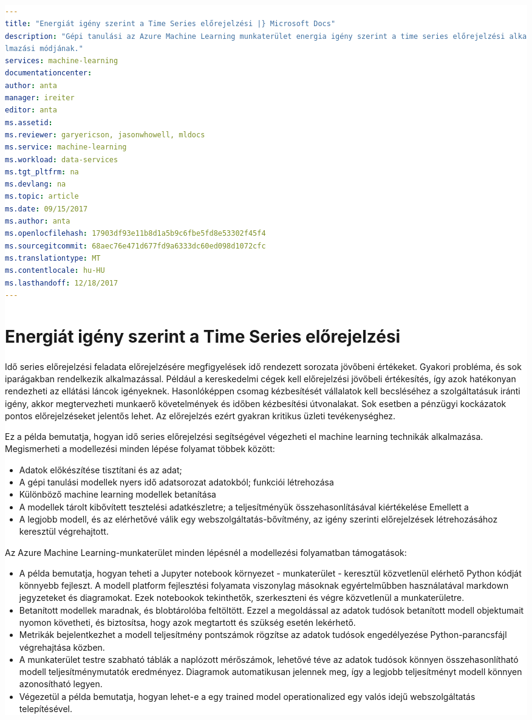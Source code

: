 ```yaml
---
title: "Energiát igény szerint a Time Series előrejelzési |} Microsoft Docs"
description: "Gépi tanulási az Azure Machine Learning munkaterület energia igény szerint a time series előrejelzési alkalmazási módjának."
services: machine-learning
documentationcenter: 
author: anta
manager: ireiter
editor: anta
ms.assetid: 
ms.reviewer: garyericson, jasonwhowell, mldocs
ms.service: machine-learning
ms.workload: data-services
ms.tgt_pltfrm: na
ms.devlang: na
ms.topic: article
ms.date: 09/15/2017
ms.author: anta
ms.openlocfilehash: 17903df93e11b8d1a5b9c6fbe5fd8e53302f45f4
ms.sourcegitcommit: 68aec76e471d677fd9a6333dc60ed098d1072cfc
ms.translationtype: MT
ms.contentlocale: hu-HU
ms.lasthandoff: 12/18/2017
---
```

# <a name="energy-demand-time-series-forecasting"></a>Energiát igény szerint a Time Series előrejelzési


Idő series előrejelzési feladata előrejelzésére megfigyelések idő rendezett sorozata jövőbeni értékeket. Gyakori probléma, és sok iparágakban rendelkezik alkalmazással. Például a kereskedelmi cégek kell előrejelzési jövőbeli értékesítés, így azok hatékonyan rendezheti az ellátási láncok igényeknek. Hasonlóképpen csomag kézbesítését vállalatok kell becsléséhez a szolgáltatásuk iránti igény, akkor megtervezheti munkaerő követelmények és időben kézbesítési útvonalakat. Sok esetben a pénzügyi kockázatok pontos előrejelzéseket jelentős lehet. Az előrejelzés ezért gyakran kritikus üzleti tevékenységhez.

Ez a példa bemutatja, hogyan idő series előrejelzési segítségével végezheti el machine learning technikák alkalmazása. Megismerheti a modellezési minden lépése folyamat többek között:
- Adatok előkészítése tisztítani és az adat;
- A gépi tanulási modellek nyers idő adatsorozat adatokból; funkciói létrehozása
- Különböző machine learning modellek betanítása
- A modellek tárolt kibővített tesztelési adatkészletre; a teljesítményük összehasonlításával kiértékelése Emellett a
- A legjobb modell, és az elérhetővé válik egy webszolgáltatás-bővítmény, az igény szerinti előrejelzések létrehozásához keresztül végrehajtott.

Az Azure Machine Learning-munkaterület minden lépésnél a modellezési folyamatban támogatások: 
- A példa bemutatja, hogyan teheti a Jupyter notebook környezet - munkaterület - keresztül közvetlenül elérhető Python kódját könnyebb fejleszt. A modell platform fejlesztési folyamata viszonylag másoknak egyértelműbben használatával markdown jegyzeteket és diagramokat. Ezek notebookok tekinthetők, szerkeszteni és végre közvetlenül a munkaterületre.
- Betanított modellek maradnak, és blobtárolóba feltöltött. Ezzel a megoldással az adatok tudósok betanított modell objektumait nyomon követheti, és biztosítsa, hogy azok megtartott és szükség esetén lekérhető.
- Metrikák bejelentkezhet a modell teljesítmény pontszámok rögzítse az adatok tudósok engedélyezése Python-parancsfájl végrehajtása közben.
- A munkaterület testre szabható táblák a naplózott mérőszámok, lehetővé téve az adatok tudósok könnyen összehasonlítható modell teljesítménymutatók eredményez. Diagramok automatikusan jelennek meg, így a legjobb teljesítményt modell könnyen azonosítható legyen.
- Végezetül a példa bemutatja, hogyan lehet-e a egy trained model operationalized egy valós idejű webszolgáltatás telepítésével.
